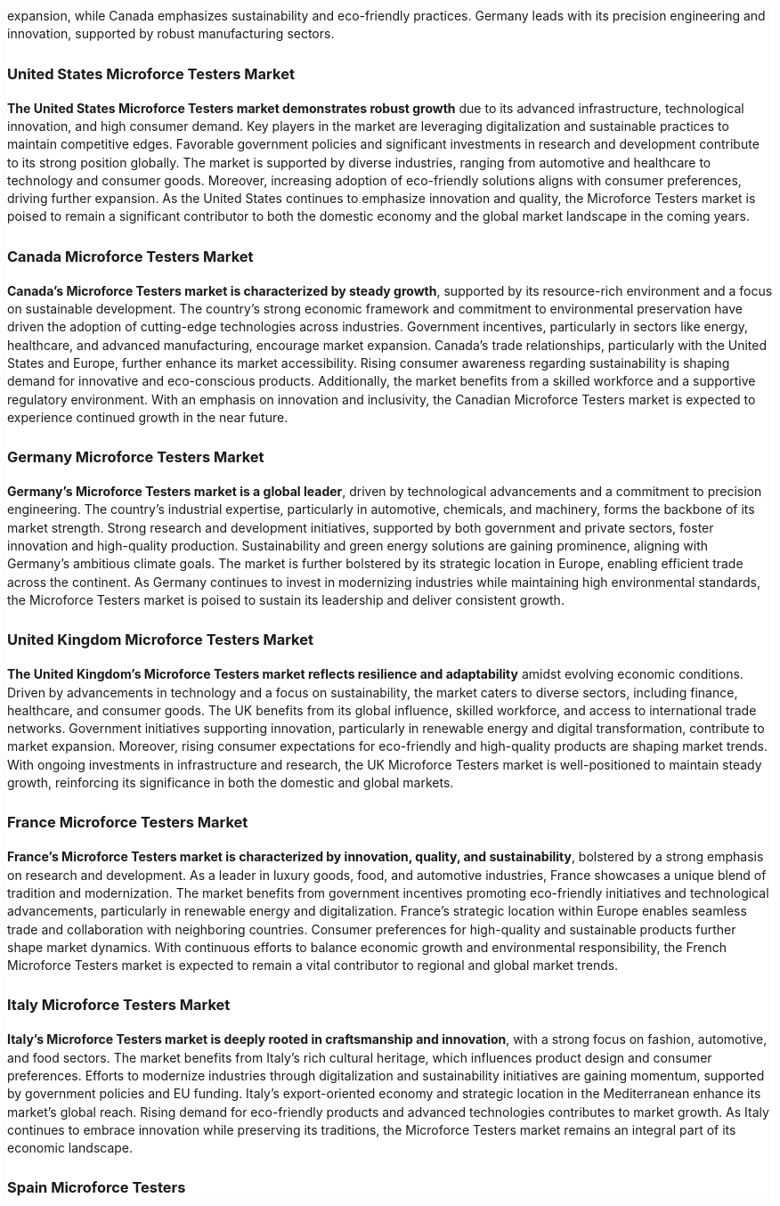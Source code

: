 expansion, while Canada emphasizes sustainability and eco-friendly practices. Germany leads with its precision engineering and innovation, supported by robust manufacturing sectors.</span></em></p></blockquote><h3><strong>United States Microforce Testers Market</strong></h3><p><strong>The United States Microforce Testers market demonstrates robust growth</strong> due to its advanced infrastructure, technological innovation, and high consumer demand. Key players in the market are leveraging digitalization and sustainable practices to maintain competitive edges. Favorable government policies and significant investments in research and development contribute to its strong position globally. The market is supported by diverse industries, ranging from automotive and healthcare to technology and consumer goods. Moreover, increasing adoption of eco-friendly solutions aligns with consumer preferences, driving further expansion. As the United States continues to emphasize innovation and quality, the Microforce Testers market is poised to remain a significant contributor to both the domestic economy and the global market landscape in the coming years.</p><h3><strong>Canada Microforce Testers Market</strong></h3><p><strong>Canada&rsquo;s Microforce Testers market is characterized by steady growth</strong>, supported by its resource-rich environment and a focus on sustainable development. The country&rsquo;s strong economic framework and commitment to environmental preservation have driven the adoption of cutting-edge technologies across industries. Government incentives, particularly in sectors like energy, healthcare, and advanced manufacturing, encourage market expansion. Canada&rsquo;s trade relationships, particularly with the United States and Europe, further enhance its market accessibility. Rising consumer awareness regarding sustainability is shaping demand for innovative and eco-conscious products. Additionally, the market benefits from a skilled workforce and a supportive regulatory environment. With an emphasis on innovation and inclusivity, the Canadian Microforce Testers market is expected to experience continued growth in the near future.</p><h3><strong>Germany Microforce Testers Market</strong></h3><p><strong>Germany&rsquo;s Microforce Testers market is a global leader</strong>, driven by technological advancements and a commitment to precision engineering. The country&rsquo;s industrial expertise, particularly in automotive, chemicals, and machinery, forms the backbone of its market strength. Strong research and development initiatives, supported by both government and private sectors, foster innovation and high-quality production. Sustainability and green energy solutions are gaining prominence, aligning with Germany&rsquo;s ambitious climate goals. The market is further bolstered by its strategic location in Europe, enabling efficient trade across the continent. As Germany continues to invest in modernizing industries while maintaining high environmental standards, the Microforce Testers market is poised to sustain its leadership and deliver consistent growth.</p><h3><strong>United Kingdom Microforce Testers Market</strong></h3><p><strong>The United Kingdom&rsquo;s Microforce Testers market reflects resilience and adaptability</strong> amidst evolving economic conditions. Driven by advancements in technology and a focus on sustainability, the market caters to diverse sectors, including finance, healthcare, and consumer goods. The UK benefits from its global influence, skilled workforce, and access to international trade networks. Government initiatives supporting innovation, particularly in renewable energy and digital transformation, contribute to market expansion. Moreover, rising consumer expectations for eco-friendly and high-quality products are shaping market trends. With ongoing investments in infrastructure and research, the UK Microforce Testers market is well-positioned to maintain steady growth, reinforcing its significance in both the domestic and global markets.</p><h3><strong>France Microforce Testers Market</strong></h3><p><strong>France&rsquo;s Microforce Testers market is characterized by innovation, quality, and sustainability</strong>, bolstered by a strong emphasis on research and development. As a leader in luxury goods, food, and automotive industries, France showcases a unique blend of tradition and modernization. The market benefits from government incentives promoting eco-friendly initiatives and technological advancements, particularly in renewable energy and digitalization. France&rsquo;s strategic location within Europe enables seamless trade and collaboration with neighboring countries. Consumer preferences for high-quality and sustainable products further shape market dynamics. With continuous efforts to balance economic growth and environmental responsibility, the French Microforce Testers market is expected to remain a vital contributor to regional and global market trends.</p><h3><strong>Italy Microforce Testers Market</strong></h3><p><strong>Italy&rsquo;s Microforce Testers market is deeply rooted in craftsmanship and innovation</strong>, with a strong focus on fashion, automotive, and food sectors. The market benefits from Italy&rsquo;s rich cultural heritage, which influences product design and consumer preferences. Efforts to modernize industries through digitalization and sustainability initiatives are gaining momentum, supported by government policies and EU funding. Italy&rsquo;s export-oriented economy and strategic location in the Mediterranean enhance its market&rsquo;s global reach. Rising demand for eco-friendly products and advanced technologies contributes to market growth. As Italy continues to embrace innovation while preserving its traditions, the Microforce Testers market remains an integral part of its economic landscape.</p><h3><strong>Spain Microforce Testers